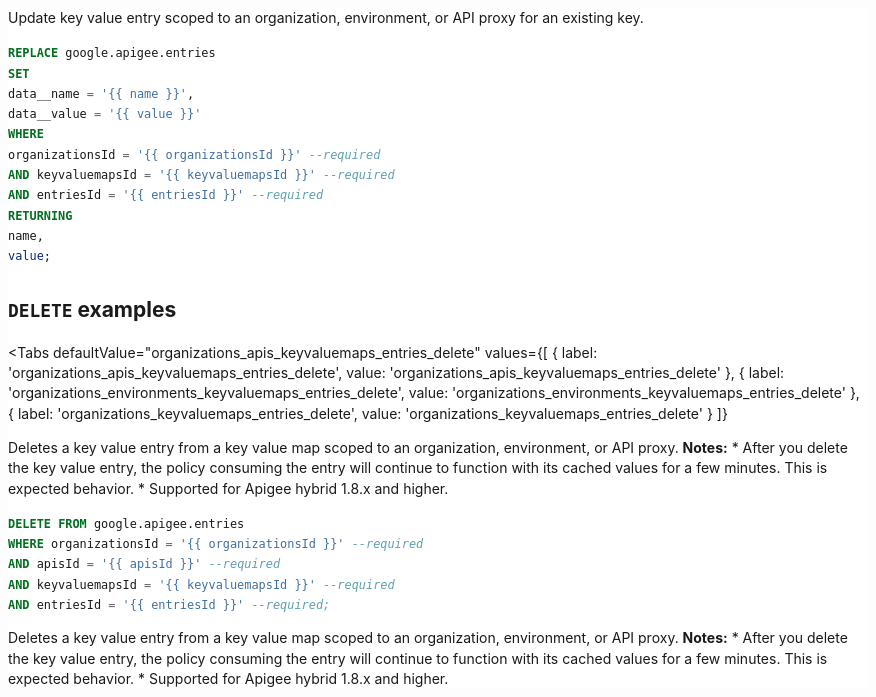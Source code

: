 Update key value entry scoped to an organization, environment, or API proxy for an existing key.

```sql
REPLACE google.apigee.entries
SET 
data__name = '{{ name }}',
data__value = '{{ value }}'
WHERE 
organizationsId = '{{ organizationsId }}' --required
AND keyvaluemapsId = '{{ keyvaluemapsId }}' --required
AND entriesId = '{{ entriesId }}' --required
RETURNING
name,
value;
```
</TabItem>
</Tabs>


## `DELETE` examples

<Tabs
    defaultValue="organizations_apis_keyvaluemaps_entries_delete"
    values={[
        { label: 'organizations_apis_keyvaluemaps_entries_delete', value: 'organizations_apis_keyvaluemaps_entries_delete' },
        { label: 'organizations_environments_keyvaluemaps_entries_delete', value: 'organizations_environments_keyvaluemaps_entries_delete' },
        { label: 'organizations_keyvaluemaps_entries_delete', value: 'organizations_keyvaluemaps_entries_delete' }
    ]}
>
<TabItem value="organizations_apis_keyvaluemaps_entries_delete">

Deletes a key value entry from a key value map scoped to an organization, environment, or API proxy. **Notes:** * After you delete the key value entry, the policy consuming the entry will continue to function with its cached values for a few minutes. This is expected behavior. * Supported for Apigee hybrid 1.8.x and higher.

```sql
DELETE FROM google.apigee.entries
WHERE organizationsId = '{{ organizationsId }}' --required
AND apisId = '{{ apisId }}' --required
AND keyvaluemapsId = '{{ keyvaluemapsId }}' --required
AND entriesId = '{{ entriesId }}' --required;
```
</TabItem>
<TabItem value="organizations_environments_keyvaluemaps_entries_delete">

Deletes a key value entry from a key value map scoped to an organization, environment, or API proxy. **Notes:** * After you delete the key value entry, the policy consuming the entry will continue to function with its cached values for a few minutes. This is expected behavior. * Supported for Apigee hybrid 1.8.x and higher.
